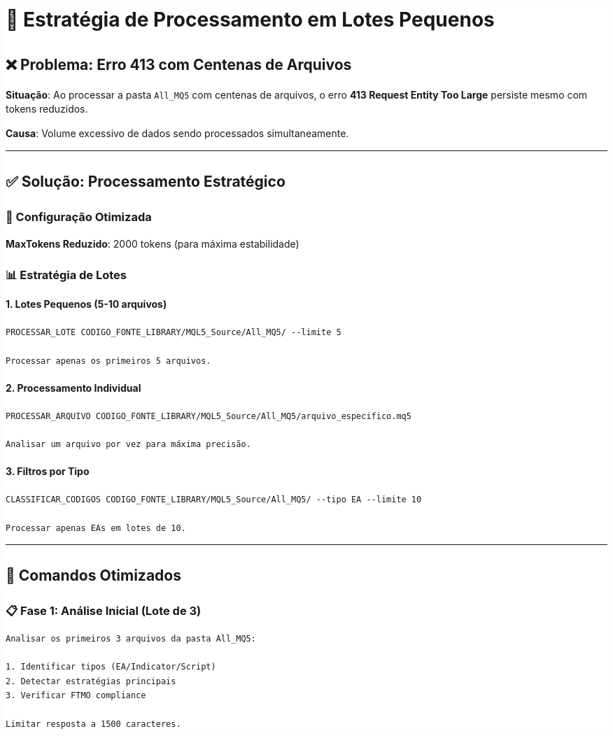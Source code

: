 # 🔄 Estratégia de Processamento em Lotes Pequenos

## ❌ Problema: Erro 413 com Centenas de Arquivos

**Situação**: Ao processar a pasta `All_MQ5` com centenas de arquivos, o erro **413 Request Entity Too Large** persiste mesmo com tokens reduzidos.

**Causa**: Volume excessivo de dados sendo processados simultaneamente.

---

## ✅ Solução: Processamento Estratégico

### 🎯 Configuração Otimizada

**MaxTokens Reduzido**: 2000 tokens (para máxima estabilidade)

### 📊 Estratégia de Lotes

#### 1. **Lotes Pequenos (5-10 arquivos)**
```
PROCESSAR_LOTE CODIGO_FONTE_LIBRARY/MQL5_Source/All_MQ5/ --limite 5

Processar apenas os primeiros 5 arquivos.
```

#### 2. **Processamento Individual**
```
PROCESSAR_ARQUIVO CODIGO_FONTE_LIBRARY/MQL5_Source/All_MQ5/arquivo_especifico.mq5

Analisar um arquivo por vez para máxima precisão.
```

#### 3. **Filtros por Tipo**
```
CLASSIFICAR_CODIGOS CODIGO_FONTE_LIBRARY/MQL5_Source/All_MQ5/ --tipo EA --limite 10

Processar apenas EAs em lotes de 10.
```

---

## 🔧 Comandos Otimizados

### 📋 Fase 1: Análise Inicial (Lote de 3)
```
Analisar os primeiros 3 arquivos da pasta All_MQ5:

1. Identificar tipos (EA/Indicator/Script)
2. Detectar estratégias principais
3. Verificar FTMO compliance

Limitar resposta a 1500 caracteres.
```

